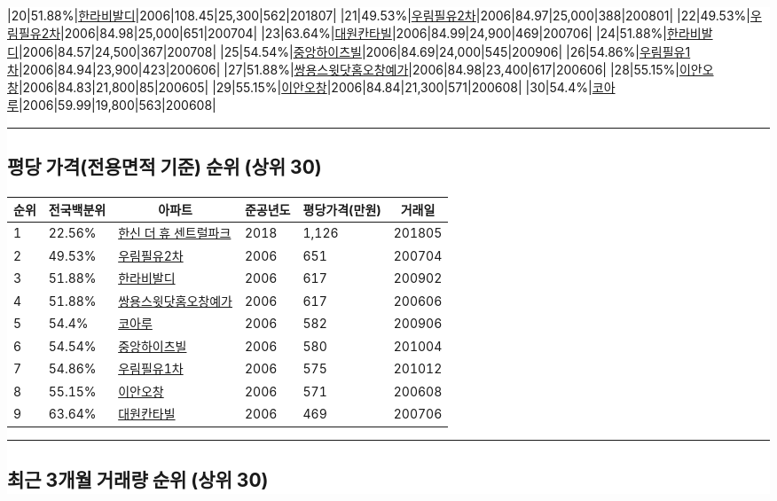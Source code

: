|20|51.88%|[한라비발디](https://search.naver.com/search.naver?query=%EC%B6%A9%EC%B2%AD%EB%B6%81%EB%8F%84+%EC%B2%AD%EC%A3%BC%EC%8B%9C+%EC%B2%AD%EC%9B%90%EA%B5%AC+%EC%98%A4%EC%B0%BD%EC%9D%8D+%EA%B0%81%EB%A6%AC+%ED%95%9C%EB%9D%BC%EB%B9%84%EB%B0%9C%EB%94%94)|2006|108.45|25,300|562|201807|
|21|49.53%|[우림필유2차](https://search.naver.com/search.naver?query=%EC%B6%A9%EC%B2%AD%EB%B6%81%EB%8F%84+%EC%B2%AD%EC%A3%BC%EC%8B%9C+%EC%B2%AD%EC%9B%90%EA%B5%AC+%EC%98%A4%EC%B0%BD%EC%9D%8D+%EA%B0%81%EB%A6%AC+%EC%9A%B0%EB%A6%BC%ED%95%84%EC%9C%A02%EC%B0%A8)|2006|84.97|25,000|388|200801|
|22|49.53%|[우림필유2차](https://search.naver.com/search.naver?query=%EC%B6%A9%EC%B2%AD%EB%B6%81%EB%8F%84+%EC%B2%AD%EC%A3%BC%EC%8B%9C+%EC%B2%AD%EC%9B%90%EA%B5%AC+%EC%98%A4%EC%B0%BD%EC%9D%8D+%EA%B0%81%EB%A6%AC+%EC%9A%B0%EB%A6%BC%ED%95%84%EC%9C%A02%EC%B0%A8)|2006|84.98|25,000|651|200704|
|23|63.64%|[대원칸타빌](https://search.naver.com/search.naver?query=%EC%B6%A9%EC%B2%AD%EB%B6%81%EB%8F%84+%EC%B2%AD%EC%A3%BC%EC%8B%9C+%EC%B2%AD%EC%9B%90%EA%B5%AC+%EC%98%A4%EC%B0%BD%EC%9D%8D+%EA%B0%81%EB%A6%AC+%EB%8C%80%EC%9B%90%EC%B9%B8%ED%83%80%EB%B9%8C)|2006|84.99|24,900|469|200706|
|24|51.88%|[한라비발디](https://search.naver.com/search.naver?query=%EC%B6%A9%EC%B2%AD%EB%B6%81%EB%8F%84+%EC%B2%AD%EC%A3%BC%EC%8B%9C+%EC%B2%AD%EC%9B%90%EA%B5%AC+%EC%98%A4%EC%B0%BD%EC%9D%8D+%EA%B0%81%EB%A6%AC+%ED%95%9C%EB%9D%BC%EB%B9%84%EB%B0%9C%EB%94%94)|2006|84.57|24,500|367|200708|
|25|54.54%|[중앙하이츠빌](https://search.naver.com/search.naver?query=%EC%B6%A9%EC%B2%AD%EB%B6%81%EB%8F%84+%EC%B2%AD%EC%A3%BC%EC%8B%9C+%EC%B2%AD%EC%9B%90%EA%B5%AC+%EC%98%A4%EC%B0%BD%EC%9D%8D+%EA%B0%81%EB%A6%AC+%EC%A4%91%EC%95%99%ED%95%98%EC%9D%B4%EC%B8%A0%EB%B9%8C)|2006|84.69|24,000|545|200906|
|26|54.86%|[우림필유1차](https://search.naver.com/search.naver?query=%EC%B6%A9%EC%B2%AD%EB%B6%81%EB%8F%84+%EC%B2%AD%EC%A3%BC%EC%8B%9C+%EC%B2%AD%EC%9B%90%EA%B5%AC+%EC%98%A4%EC%B0%BD%EC%9D%8D+%EA%B0%81%EB%A6%AC+%EC%9A%B0%EB%A6%BC%ED%95%84%EC%9C%A01%EC%B0%A8)|2006|84.94|23,900|423|200606|
|27|51.88%|[쌍용스윗닷홈오창예가](https://search.naver.com/search.naver?query=%EC%B6%A9%EC%B2%AD%EB%B6%81%EB%8F%84+%EC%B2%AD%EC%A3%BC%EC%8B%9C+%EC%B2%AD%EC%9B%90%EA%B5%AC+%EC%98%A4%EC%B0%BD%EC%9D%8D+%EA%B0%81%EB%A6%AC+%EC%8C%8D%EC%9A%A9%EC%8A%A4%EC%9C%97%EB%8B%B7%ED%99%88%EC%98%A4%EC%B0%BD%EC%98%88%EA%B0%80)|2006|84.98|23,400|617|200606|
|28|55.15%|[이안오창](https://search.naver.com/search.naver?query=%EC%B6%A9%EC%B2%AD%EB%B6%81%EB%8F%84+%EC%B2%AD%EC%A3%BC%EC%8B%9C+%EC%B2%AD%EC%9B%90%EA%B5%AC+%EC%98%A4%EC%B0%BD%EC%9D%8D+%EA%B0%81%EB%A6%AC+%EC%9D%B4%EC%95%88%EC%98%A4%EC%B0%BD)|2006|84.83|21,800|85|200605|
|29|55.15%|[이안오창](https://search.naver.com/search.naver?query=%EC%B6%A9%EC%B2%AD%EB%B6%81%EB%8F%84+%EC%B2%AD%EC%A3%BC%EC%8B%9C+%EC%B2%AD%EC%9B%90%EA%B5%AC+%EC%98%A4%EC%B0%BD%EC%9D%8D+%EA%B0%81%EB%A6%AC+%EC%9D%B4%EC%95%88%EC%98%A4%EC%B0%BD)|2006|84.84|21,300|571|200608|
|30|54.4%|[코아루](https://search.naver.com/search.naver?query=%EC%B6%A9%EC%B2%AD%EB%B6%81%EB%8F%84+%EC%B2%AD%EC%A3%BC%EC%8B%9C+%EC%B2%AD%EC%9B%90%EA%B5%AC+%EC%98%A4%EC%B0%BD%EC%9D%8D+%EA%B0%81%EB%A6%AC+%EC%BD%94%EC%95%84%EB%A3%A8)|2006|59.99|19,800|563|200608|


---

## 평당 가격(전용면적 기준) 순위 (상위 30)


|순위|전국백분위|아파트|준공년도|평당가격(만원)|거래일|
|---|---|---|---|---|---|
|1|22.56%|[한신 더 휴 센트럴파크](https://search.naver.com/search.naver?query=%EC%B6%A9%EC%B2%AD%EB%B6%81%EB%8F%84+%EC%B2%AD%EC%A3%BC%EC%8B%9C+%EC%B2%AD%EC%9B%90%EA%B5%AC+%EC%98%A4%EC%B0%BD%EC%9D%8D+%EA%B0%81%EB%A6%AC+%ED%95%9C%EC%8B%A0+%EB%8D%94+%ED%9C%B4+%EC%84%BC%ED%8A%B8%EB%9F%B4%ED%8C%8C%ED%81%AC)|2018|1,126|201805|
|2|49.53%|[우림필유2차](https://search.naver.com/search.naver?query=%EC%B6%A9%EC%B2%AD%EB%B6%81%EB%8F%84+%EC%B2%AD%EC%A3%BC%EC%8B%9C+%EC%B2%AD%EC%9B%90%EA%B5%AC+%EC%98%A4%EC%B0%BD%EC%9D%8D+%EA%B0%81%EB%A6%AC+%EC%9A%B0%EB%A6%BC%ED%95%84%EC%9C%A02%EC%B0%A8)|2006|651|200704|
|3|51.88%|[한라비발디](https://search.naver.com/search.naver?query=%EC%B6%A9%EC%B2%AD%EB%B6%81%EB%8F%84+%EC%B2%AD%EC%A3%BC%EC%8B%9C+%EC%B2%AD%EC%9B%90%EA%B5%AC+%EC%98%A4%EC%B0%BD%EC%9D%8D+%EA%B0%81%EB%A6%AC+%ED%95%9C%EB%9D%BC%EB%B9%84%EB%B0%9C%EB%94%94)|2006|617|200902|
|4|51.88%|[쌍용스윗닷홈오창예가](https://search.naver.com/search.naver?query=%EC%B6%A9%EC%B2%AD%EB%B6%81%EB%8F%84+%EC%B2%AD%EC%A3%BC%EC%8B%9C+%EC%B2%AD%EC%9B%90%EA%B5%AC+%EC%98%A4%EC%B0%BD%EC%9D%8D+%EA%B0%81%EB%A6%AC+%EC%8C%8D%EC%9A%A9%EC%8A%A4%EC%9C%97%EB%8B%B7%ED%99%88%EC%98%A4%EC%B0%BD%EC%98%88%EA%B0%80)|2006|617|200606|
|5|54.4%|[코아루](https://search.naver.com/search.naver?query=%EC%B6%A9%EC%B2%AD%EB%B6%81%EB%8F%84+%EC%B2%AD%EC%A3%BC%EC%8B%9C+%EC%B2%AD%EC%9B%90%EA%B5%AC+%EC%98%A4%EC%B0%BD%EC%9D%8D+%EA%B0%81%EB%A6%AC+%EC%BD%94%EC%95%84%EB%A3%A8)|2006|582|200906|
|6|54.54%|[중앙하이츠빌](https://search.naver.com/search.naver?query=%EC%B6%A9%EC%B2%AD%EB%B6%81%EB%8F%84+%EC%B2%AD%EC%A3%BC%EC%8B%9C+%EC%B2%AD%EC%9B%90%EA%B5%AC+%EC%98%A4%EC%B0%BD%EC%9D%8D+%EA%B0%81%EB%A6%AC+%EC%A4%91%EC%95%99%ED%95%98%EC%9D%B4%EC%B8%A0%EB%B9%8C)|2006|580|201004|
|7|54.86%|[우림필유1차](https://search.naver.com/search.naver?query=%EC%B6%A9%EC%B2%AD%EB%B6%81%EB%8F%84+%EC%B2%AD%EC%A3%BC%EC%8B%9C+%EC%B2%AD%EC%9B%90%EA%B5%AC+%EC%98%A4%EC%B0%BD%EC%9D%8D+%EA%B0%81%EB%A6%AC+%EC%9A%B0%EB%A6%BC%ED%95%84%EC%9C%A01%EC%B0%A8)|2006|575|201012|
|8|55.15%|[이안오창](https://search.naver.com/search.naver?query=%EC%B6%A9%EC%B2%AD%EB%B6%81%EB%8F%84+%EC%B2%AD%EC%A3%BC%EC%8B%9C+%EC%B2%AD%EC%9B%90%EA%B5%AC+%EC%98%A4%EC%B0%BD%EC%9D%8D+%EA%B0%81%EB%A6%AC+%EC%9D%B4%EC%95%88%EC%98%A4%EC%B0%BD)|2006|571|200608|
|9|63.64%|[대원칸타빌](https://search.naver.com/search.naver?query=%EC%B6%A9%EC%B2%AD%EB%B6%81%EB%8F%84+%EC%B2%AD%EC%A3%BC%EC%8B%9C+%EC%B2%AD%EC%9B%90%EA%B5%AC+%EC%98%A4%EC%B0%BD%EC%9D%8D+%EA%B0%81%EB%A6%AC+%EB%8C%80%EC%9B%90%EC%B9%B8%ED%83%80%EB%B9%8C)|2006|469|200706|


---

## 최근 3개월 거래량 순위 (상위 30)


<div style="width:100%;">
    <canvas id="deal_count_ranking" height="250"></canvas>
</div>

